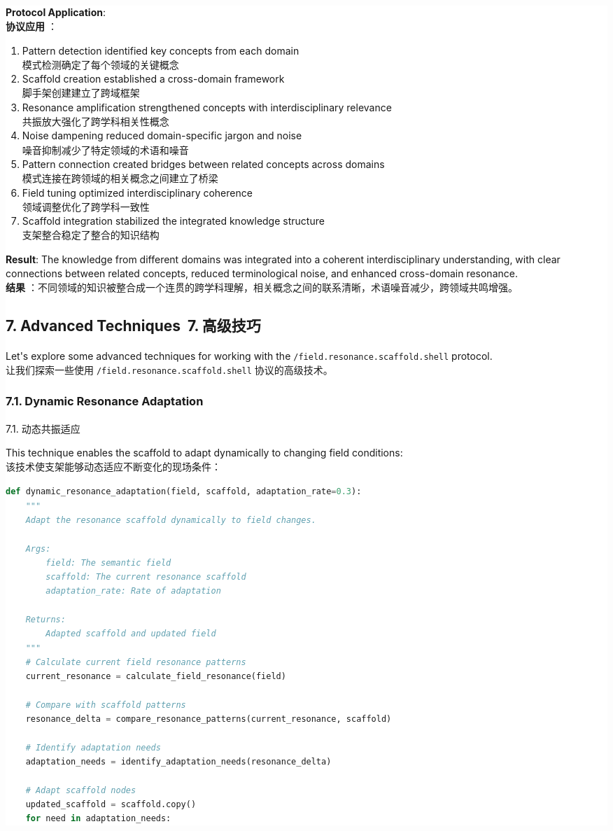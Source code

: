 **Protocol Application**:  
**协议应用** ：

1. Pattern detection identified key concepts from each domain  
    模式检测确定了每个领域的关键概念
2. Scaffold creation established a cross-domain framework  
    脚手架创建建立了跨域框架
3. Resonance amplification strengthened concepts with interdisciplinary relevance  
    共振放大强化了跨学科相关性概念
4. Noise dampening reduced domain-specific jargon and noise  
    噪音抑制减少了特定领域的术语和噪音
5. Pattern connection created bridges between related concepts across domains  
    模式连接在跨领域的相关概念之间建立了桥梁
6. Field tuning optimized interdisciplinary coherence  
    领域调整优化了跨学科一致性
7. Scaffold integration stabilized the integrated knowledge structure  
    支架整合稳定了整合的知识结构

**Result**: The knowledge from different domains was integrated into a coherent interdisciplinary understanding, with clear connections between related concepts, reduced terminological noise, and enhanced cross-domain resonance.  
**结果** ：不同领域的知识被整合成一个连贯的跨学科理解，相关概念之间的联系清晰，术语噪音减少，跨领域共鸣增强。

## 7. Advanced Techniques  7. 高级技巧

[](https://github.com/KashiwaByte/Context-Engineering-Chinese-Bilingual/blob/main/Chinese-Bilingual/60_protocols/shells/field.resonance.scaffold.shell.md#7-advanced-techniques)

Let's explore some advanced techniques for working with the `/field.resonance.scaffold.shell` protocol.  
让我们探索一些使用 `/field.resonance.scaffold.shell` 协议的高级技术。

### 7.1. Dynamic Resonance Adaptation  
7.1. 动态共振适应

[](https://github.com/KashiwaByte/Context-Engineering-Chinese-Bilingual/blob/main/Chinese-Bilingual/60_protocols/shells/field.resonance.scaffold.shell.md#71-dynamic-resonance-adaptation)

This technique enables the scaffold to adapt dynamically to changing field conditions:  
该技术使支架能够动态适应不断变化的现场条件：

```python
def dynamic_resonance_adaptation(field, scaffold, adaptation_rate=0.3):
    """
    Adapt the resonance scaffold dynamically to field changes.
    
    Args:
        field: The semantic field
        scaffold: The current resonance scaffold
        adaptation_rate: Rate of adaptation
        
    Returns:
        Adapted scaffold and updated field
    """
    # Calculate current field resonance patterns
    current_resonance = calculate_field_resonance(field)
    
    # Compare with scaffold patterns
    resonance_delta = compare_resonance_patterns(current_resonance, scaffold)
    
    # Identify adaptation needs
    adaptation_needs = identify_adaptation_needs(resonance_delta)
    
    # Adapt scaffold nodes
    updated_scaffold = scaffold.copy()
    for need in adaptation_needs:
```